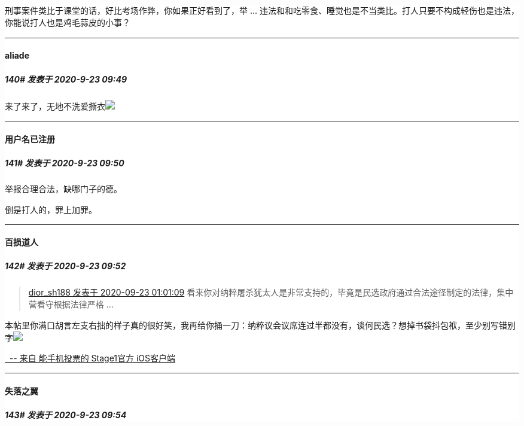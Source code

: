 
刑事案件类比于课堂的话，好比考场作弊，你如果正好看到了，举 ...</blockquote>
违法和和吃零食、睡觉也是不当类比。打人只要不构成轻伤也是违法，你能说打人也是鸡毛蒜皮的小事？







-----

####  aliade  
##### 140#       发表于 2020-9-23 09:49




来了来了，无地不洗爱撕衣<img src="https://static.saraba1st.com/image/smiley/face2017/125.png" referrerpolicy="no-referrer">







-----

####  用户名已注册  
##### 141#       发表于 2020-9-23 09:50




举报合理合法，缺哪门子的德。

倒是打人的，罪上加罪。







-----

####  百损道人  
##### 142#       发表于 2020-9-23 09:52



<blockquote><a href="httphttps://bbs.saraba1st.com/2b/forum.php?mod=redirect&amp;goto=findpost&amp;pid=48820573&amp;ptid=1961274" target="_blank">dior_sh188 发表于 2020-09-23 01:01:09</a>
看来你对纳粹屠杀犹太人是非常支持的，毕竟是民选政府通过合法途径制定的法律，集中营看守根据法律严格 ...</blockquote>本帖里你满口胡言左支右拙的样子真的很好笑，我再给你捅一刀：纳粹议会议席连过半都没有，谈何民选？想掉书袋抖包袱，至少别写错别字<img src="https://static.saraba1st.com/image/smiley/face2017/037.png" referrerpolicy="no-referrer">

[  -- 来自 能手机投票的 Stage1官方 iOS客户端](https://itunes.apple.com/fi/app/saraba1st/id1221237470?mt=8)







-----

####  失落之翼  
##### 143#       发表于 2020-9-23 09:54
